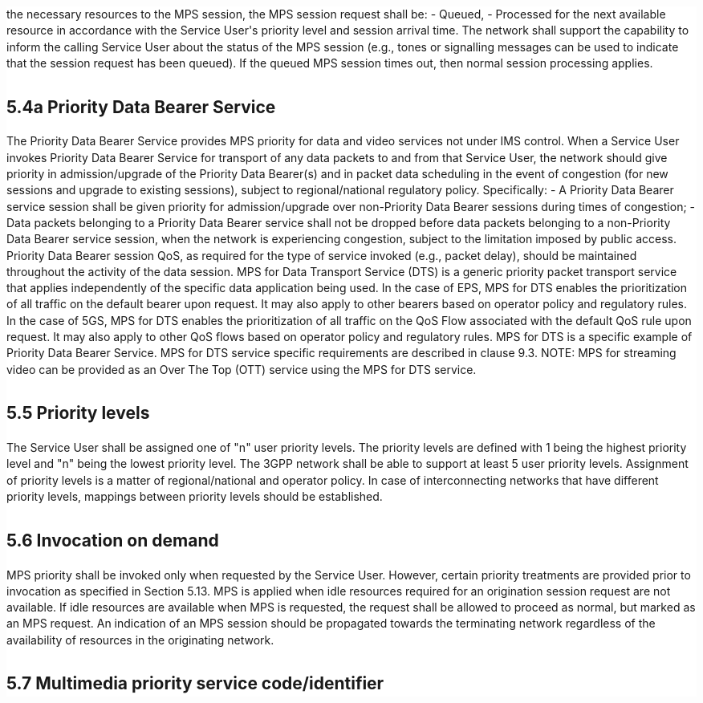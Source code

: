 the necessary resources to the MPS session, the MPS session request shall be:
\- Queued,
\- Processed for the next available resource in accordance with the Service
User\'s priority level and session arrival time.
The network shall support the capability to inform the calling Service User
about the status of the MPS session (e.g., tones or signalling messages can be
used to indicate that the session request has been queued).
If the queued MPS session times out, then normal session processing applies.
## 5.4a Priority Data Bearer Service
The Priority Data Bearer Service provides MPS priority for data and video
services not under IMS control.
When a Service User invokes Priority Data Bearer Service for transport of any
data packets to and from that Service User, the network should give priority
in admission/upgrade of the Priority Data Bearer(s) and in packet data
scheduling in the event of congestion (for new sessions and upgrade to
existing sessions), subject to regional/national regulatory policy.
Specifically:
\- A Priority Data Bearer service session shall be given priority for
admission/upgrade over non-Priority Data Bearer sessions during times of
congestion;
\- Data packets belonging to a Priority Data Bearer service shall not be
dropped before data packets belonging to a non-Priority Data Bearer service
session, when the network is experiencing congestion, subject to the
limitation imposed by public access. Priority Data Bearer session QoS, as
required for the type of service invoked (e.g., packet delay), should be
maintained throughout the activity of the data session.
MPS for Data Transport Service (DTS) is a generic priority packet transport
service that applies independently of the specific data application being
used. In the case of EPS, MPS for DTS enables the prioritization of all
traffic on the default bearer upon request. It may also apply to other bearers
based on operator policy and regulatory rules. In the case of 5GS, MPS for DTS
enables the prioritization of all traffic on the QoS Flow associated with the
default QoS rule upon request. It may also apply to other QoS flows based on
operator policy and regulatory rules. MPS for DTS is a specific example of
Priority Data Bearer Service. MPS for DTS service specific requirements are
described in clause 9.3.
NOTE: MPS for streaming video can be provided as an Over The Top (OTT) service
using the MPS for DTS service.
## 5.5 Priority levels
The Service User shall be assigned one of \"n\" user priority levels. The
priority levels are defined with 1 being the highest priority level and \"n\"
being the lowest priority level.
The 3GPP network shall be able to support at least 5 user priority levels.
Assignment of priority levels is a matter of regional/national and operator
policy.
In case of interconnecting networks that have different priority levels,
mappings between priority levels should be established.
## 5.6 Invocation on demand
MPS priority shall be invoked only when requested by the Service User.
However, certain priority treatments are provided prior to invocation as
specified in Section 5.13.
MPS is applied when idle resources required for an origination session request
are not available.
If idle resources are available when MPS is requested, the request shall be
allowed to proceed as normal, but marked as an MPS request.
An indication of an MPS session should be propagated towards the terminating
network regardless of the availability of resources in the originating
network.
## 5.7 Multimedia priority service code/identifier